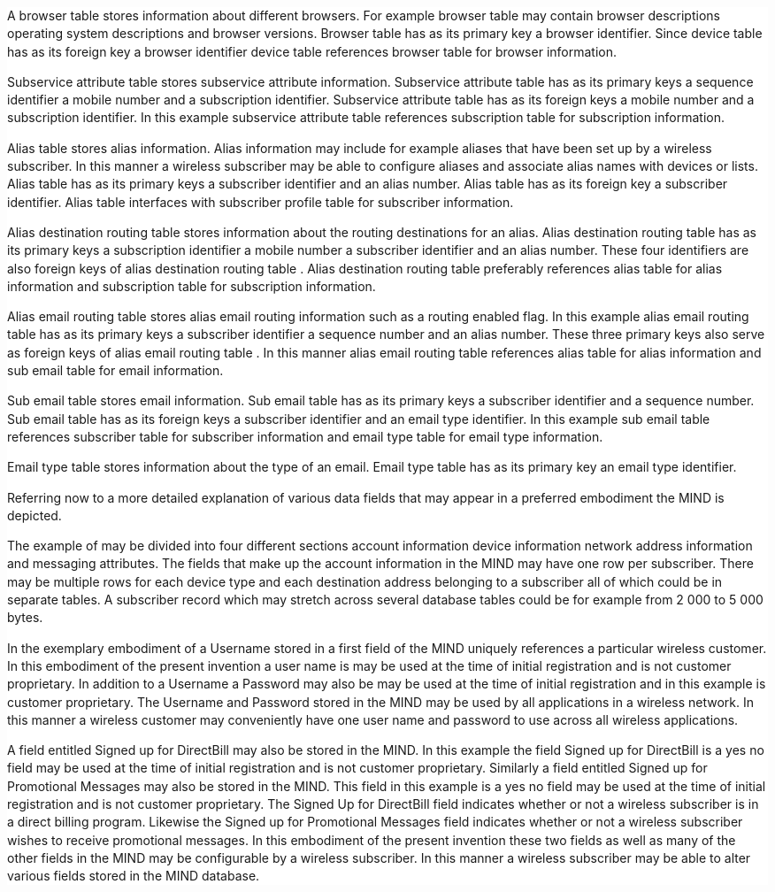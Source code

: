 A browser table stores information about different browsers. For example browser table may contain browser descriptions operating system descriptions and browser versions. Browser table has as its primary key a browser identifier. Since device table has as its foreign key a browser identifier device table references browser table for browser information.

Subservice attribute table stores subservice attribute information. Subservice attribute table has as its primary keys a sequence identifier a mobile number and a subscription identifier. Subservice attribute table has as its foreign keys a mobile number and a subscription identifier. In this example subservice attribute table references subscription table for subscription information.

Alias table stores alias information. Alias information may include for example aliases that have been set up by a wireless subscriber. In this manner a wireless subscriber may be able to configure aliases and associate alias names with devices or lists. Alias table has as its primary keys a subscriber identifier and an alias number. Alias table has as its foreign key a subscriber identifier. Alias table interfaces with subscriber profile table for subscriber information.

Alias destination routing table stores information about the routing destinations for an alias. Alias destination routing table has as its primary keys a subscription identifier a mobile number a subscriber identifier and an alias number. These four identifiers are also foreign keys of alias destination routing table . Alias destination routing table preferably references alias table for alias information and subscription table for subscription information.

Alias email routing table stores alias email routing information such as a routing enabled flag. In this example alias email routing table has as its primary keys a subscriber identifier a sequence number and an alias number. These three primary keys also serve as foreign keys of alias email routing table . In this manner alias email routing table references alias table for alias information and sub email table for email information.

Sub email table stores email information. Sub email table has as its primary keys a subscriber identifier and a sequence number. Sub email table has as its foreign keys a subscriber identifier and an email type identifier. In this example sub email table references subscriber table for subscriber information and email type table for email type information.

Email type table stores information about the type of an email. Email type table has as its primary key an email type identifier.

Referring now to a more detailed explanation of various data fields that may appear in a preferred embodiment the MIND is depicted.

The example of may be divided into four different sections account information device information network address information and messaging attributes. The fields that make up the account information in the MIND may have one row per subscriber. There may be multiple rows for each device type and each destination address belonging to a subscriber all of which could be in separate tables. A subscriber record which may stretch across several database tables could be for example from 2 000 to 5 000 bytes.

In the exemplary embodiment of a Username stored in a first field of the MIND uniquely references a particular wireless customer. In this embodiment of the present invention a user name is may be used at the time of initial registration and is not customer proprietary. In addition to a Username a Password may also be may be used at the time of initial registration and in this example is customer proprietary. The Username and Password stored in the MIND may be used by all applications in a wireless network. In this manner a wireless customer may conveniently have one user name and password to use across all wireless applications.

A field entitled Signed up for DirectBill may also be stored in the MIND. In this example the field Signed up for DirectBill is a yes no field may be used at the time of initial registration and is not customer proprietary. Similarly a field entitled Signed up for Promotional Messages may also be stored in the MIND. This field in this example is a yes no field may be used at the time of initial registration and is not customer proprietary. The Signed Up for DirectBill field indicates whether or not a wireless subscriber is in a direct billing program. Likewise the Signed up for Promotional Messages field indicates whether or not a wireless subscriber wishes to receive promotional messages. In this embodiment of the present invention these two fields as well as many of the other fields in the MIND may be configurable by a wireless subscriber. In this manner a wireless subscriber may be able to alter various fields stored in the MIND database.
